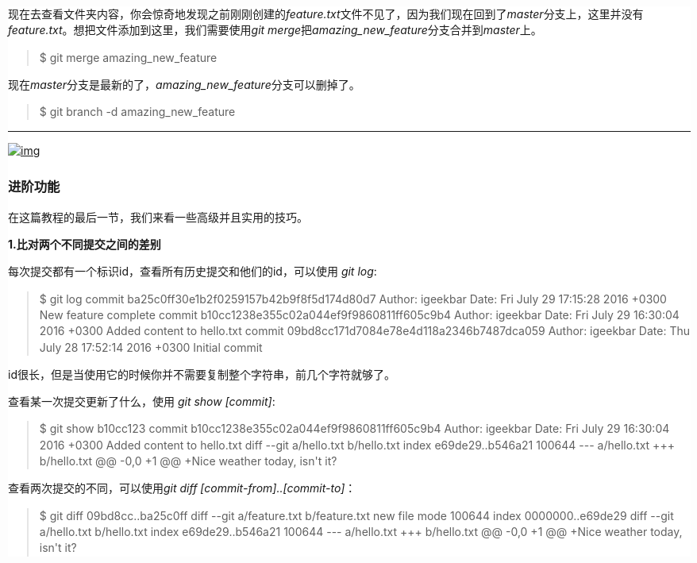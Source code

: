 现在去查看文件夹内容，你会惊奇地发现之前刚刚创建的*feature.txt*文件不见了，因为我们现在回到了*master*分支上，这里并没有*feature.txt*。想把文件添加到这里，我们需要使用*git merge*把*amazing_new_feature*分支合并到*master*上。

> $ git merge amazing_new_feature

现在*master*分支是最新的了，*amazing_new_feature*分支可以删掉了。

> $ git branch -d amazing_new_feature

 

------

[![img](http://igeekbar.com/igeekbar/networks/uploadimgthumb/bbafbef6-5619-4c55-bdf7-db3257bad441.png)](http://igeekbar.com/igeekbar/networks/uploadimg/bbafbef6-5619-4c55-bdf7-db3257bad441.png)

### 进阶功能

在这篇教程的最后一节，我们来看一些高级并且实用的技巧。

 

**1.比对两个不同提交之间的差别**

每次提交都有一个标识id，查看所有历史提交和他们的id，可以使用 *git log*:

> $ git log 
> commit ba25c0ff30e1b2f0259157b42b9f8f5d174d80d7 
> Author: igeekbar 
> Date:   Fri July 29 17:15:28 2016 +0300 
>     New feature complete 
> commit b10cc1238e355c02a044ef9f9860811ff605c9b4 
> Author: igeekbar 
> Date:    Fri July 29 16:30:04 2016 +0300 
>     Added content to hello.txt 
> commit 09bd8cc171d7084e78e4d118a2346b7487dca059 
> Author: igeekbar 
> Date:   Thu July 28 17:52:14 2016 +0300 
>     Initial commit

id很长，但是当使用它的时候你并不需要复制整个字符串，前几个字符就够了。

查看某一次提交更新了什么，使用 *git show [commit]*:

> $ git show b10cc123 
> commit b10cc1238e355c02a044ef9f9860811ff605c9b4 
> Author: igeekbar 
> Date:    Fri July 29 16:30:04 2016 +0300 
>     Added content to hello.txt 
> diff --git a/hello.txt b/hello.txt 
> index e69de29..b546a21 100644 
> --- a/hello.txt 
> +++ b/hello.txt 
> @@ -0,0 +1 @@ 
> +Nice weather today, isn't it?

查看两次提交的不同，可以使用*git diff [commit-from]..[commit-to]*：

> $ git diff 09bd8cc..ba25c0ff 
> diff --git a/feature.txt b/feature.txt 
> new file mode 100644 
> index 0000000..e69de29 
> diff --git a/hello.txt b/hello.txt 
> index e69de29..b546a21 100644 
> --- a/hello.txt 
> +++ b/hello.txt 
> @@ -0,0 +1 @@ 
> +Nice weather today, isn't it?
